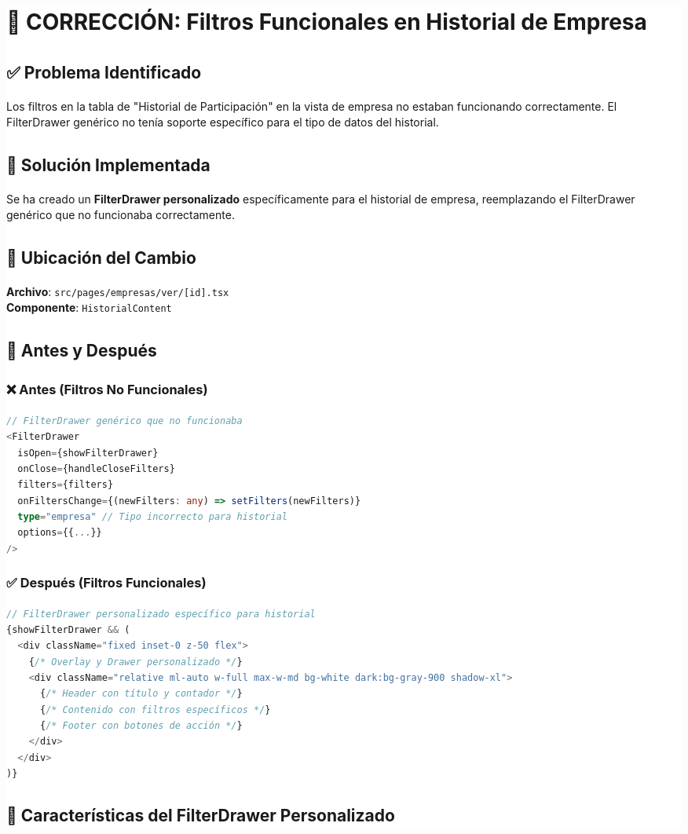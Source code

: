 # 🔧 CORRECCIÓN: Filtros Funcionales en Historial de Empresa

## ✅ Problema Identificado

Los filtros en la tabla de "Historial de Participación" en la vista de empresa no estaban funcionando correctamente. El FilterDrawer genérico no tenía soporte específico para el tipo de datos del historial.

## 🎯 Solución Implementada

Se ha creado un **FilterDrawer personalizado** específicamente para el historial de empresa, reemplazando el FilterDrawer genérico que no funcionaba correctamente.

## 📍 Ubicación del Cambio

**Archivo**: `src/pages/empresas/ver/[id].tsx`  
**Componente**: `HistorialContent`

## 🔄 Antes y Después

### ❌ Antes (Filtros No Funcionales)
```typescript
// FilterDrawer genérico que no funcionaba
<FilterDrawer
  isOpen={showFilterDrawer}
  onClose={handleCloseFilters}
  filters={filters}
  onFiltersChange={(newFilters: any) => setFilters(newFilters)}
  type="empresa" // Tipo incorrecto para historial
  options={{...}}
/>
```

### ✅ Después (Filtros Funcionales)
```typescript
// FilterDrawer personalizado específico para historial
{showFilterDrawer && (
  <div className="fixed inset-0 z-50 flex">
    {/* Overlay y Drawer personalizado */}
    <div className="relative ml-auto w-full max-w-md bg-white dark:bg-gray-900 shadow-xl">
      {/* Header con título y contador */}
      {/* Contenido con filtros específicos */}
      {/* Footer con botones de acción */}
    </div>
  </div>
)}
```

## 🎨 Características del FilterDrawer Personalizado
